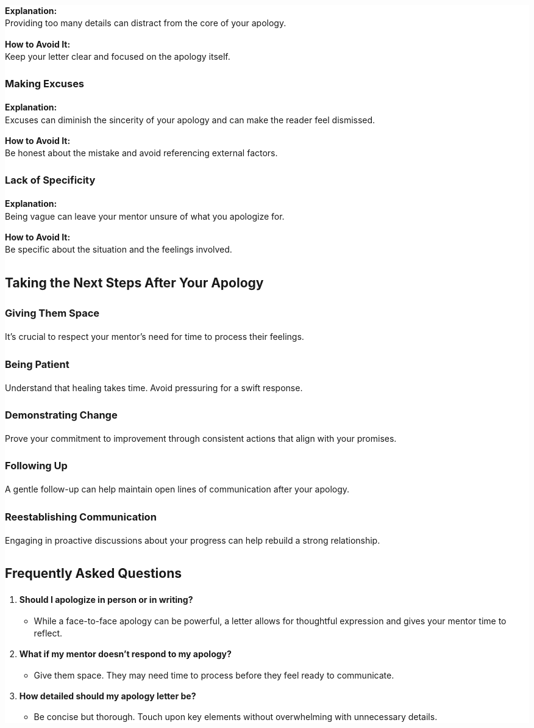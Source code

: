 **Explanation:**  
Providing too many details can distract from the core of your apology.

**How to Avoid It:**  
Keep your letter clear and focused on the apology itself.

### Making Excuses

**Explanation:**  
Excuses can diminish the sincerity of your apology and can make the reader feel dismissed.

**How to Avoid It:**  
Be honest about the mistake and avoid referencing external factors.

### Lack of Specificity

**Explanation:**  
Being vague can leave your mentor unsure of what you apologize for.

**How to Avoid It:**  
Be specific about the situation and the feelings involved.

## Taking the Next Steps After Your Apology

### Giving Them Space

It’s crucial to respect your mentor’s need for time to process their feelings. 

### Being Patient

Understand that healing takes time. Avoid pressuring for a swift response.

### Demonstrating Change

Prove your commitment to improvement through consistent actions that align with your promises.

### Following Up

A gentle follow-up can help maintain open lines of communication after your apology.

### Reestablishing Communication

Engaging in proactive discussions about your progress can help rebuild a strong relationship.

## Frequently Asked Questions

1. **Should I apologize in person or in writing?**  
   - While a face-to-face apology can be powerful, a letter allows for thoughtful expression and gives your mentor time to reflect.

2. **What if my mentor doesn’t respond to my apology?**  
   - Give them space. They may need time to process before they feel ready to communicate.

3. **How detailed should my apology letter be?**  
   - Be concise but thorough. Touch upon key elements without overwhelming with unnecessary details.
